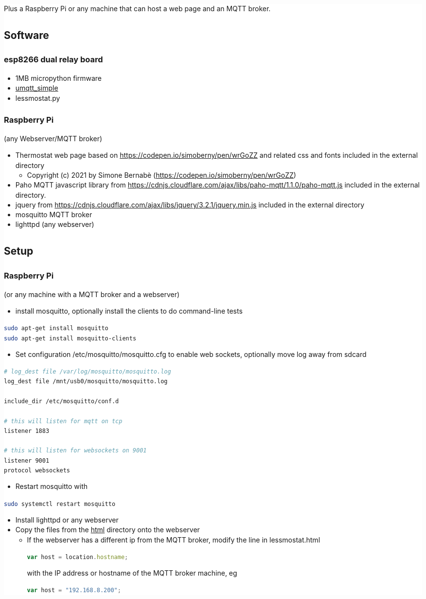 Plus a Raspberry Pi or any machine that can host a web page and an MQTT broker.

## Software

### esp8266 dual relay board
- 1MB micropython firmware
- [umqtt_simple](https://github.com/micropython/micropython-lib/blob/master/micropython/umqtt.simple/umqtt/simple.py)
- lessmostat.py

### Raspberry Pi 
(any Webserver/MQTT broker)
- Thermostat web page based on https://codepen.io/simoberny/pen/wrGoZZ and related css and fonts included in the external directory
  - Copyright (c) 2021 by Simone Bernabè (https://codepen.io/simoberny/pen/wrGoZZ)
- Paho MQTT javascript library from https://cdnjs.cloudflare.com/ajax/libs/paho-mqtt/1.1.0/paho-mqtt.js included in the external directory.
- jquery from https://cdnjs.cloudflare.com/ajax/libs/jquery/3.2.1/jquery.min.js included in the external directory
- mosquitto MQTT broker
- lighttpd (any webserver)

## Setup

### Raspberry Pi
(or any machine with a MQTT broker and a webserver)

- install mosquitto, optionally install the clients to do command-line tests
```bash
sudo apt-get install mosquitto
sudo apt-get install mosquitto-clients
```
- Set configuration /etc/mosquitto/mosquitto.cfg to enable web sockets, optionally move log away from sdcard
```bash
# log_dest file /var/log/mosquitto/mosquitto.log
log_dest file /mnt/usb0/mosquitto/mosquitto.log

include_dir /etc/mosquitto/conf.d

# this will listen for mqtt on tcp
listener 1883

# this will listen for websockets on 9001
listener 9001
protocol websockets
```
- Restart mosquitto with
```bash
sudo systemctl restart mosquitto
```
- Install lighttpd or any webserver
- Copy the files from the [html](html) directory onto the webserver
    - If the webserver has a different ip from the MQTT broker, modify the line
      in lessmostat.html 
      ```javascript
      var host = location.hostname;
      ```
      with the IP address or hostname of the MQTT broker machine, eg
      ```javascript
      var host = "192.168.8.200";
      ```
